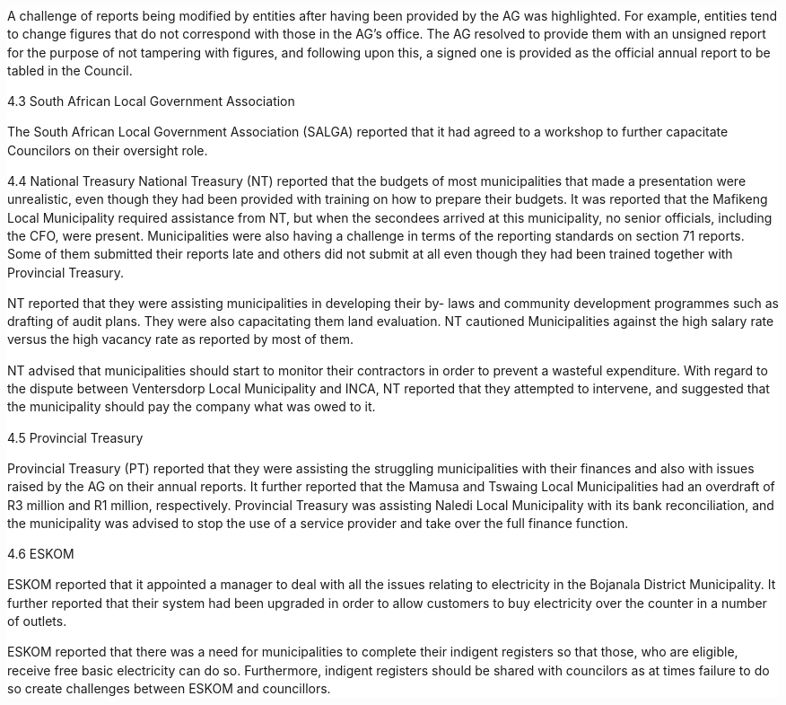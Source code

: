 A challenge  of  reports  being  modified  by  entities  after  having  been
provided by the AG was highlighted. For example,  entities  tend  to  change
figures that do not correspond  with  those  in  the  AG’s  office.  The  AG
resolved to provide them with an unsigned report  for  the  purpose  of  not
tampering with figures, and following upon this, a signed  one  is  provided
as the official annual report to be tabled in the Council.

4.3 South African Local Government Association

The South African Local Government Association (SALGA) reported that it  had
agreed to a workshop to further capacitate  Councilors  on  their  oversight
role.

4.4   National Treasury
National Treasury (NT) reported that  the  budgets  of  most  municipalities
that made a  presentation  were  unrealistic,  even  though  they  had  been
provided with training on how to prepare  their  budgets.  It  was  reported
that the Mafikeng Local Municipality required assistance from NT,  but  when
the secondees arrived at this municipality, no senior  officials,  including
the CFO, were present. Municipalities were also having a challenge in  terms
of the reporting standards on section 71 reports.  Some  of  them  submitted
their reports late and others did not submit at all  even  though  they  had
been trained together with Provincial Treasury.

NT reported that they were assisting municipalities in developing their  by-
laws and community development programmes such as drafting of  audit  plans.
They  were  also   capacitating   them   land   evaluation.   NT   cautioned
Municipalities against the high salary rate versus the high vacancy rate  as
reported by most of them.

NT advised that municipalities should start to monitor their contractors  in
order to prevent a wasteful expenditure. With regard to the dispute  between
Ventersdorp Local Municipality and INCA, NT reported that they attempted  to
intervene, and suggested that the municipality should pay the  company  what
was owed to it.

4.5   Provincial Treasury

Provincial Treasury (PT) reported that they were  assisting  the  struggling
municipalities with their finances and also with issues raised by the AG  on
their annual reports. It further reported that the Mamusa and Tswaing  Local
Municipalities had an overdraft of R3 million and R1 million,  respectively.
Provincial Treasury was assisting Naledi Local Municipality  with  its  bank
reconciliation, and the municipality was  advised  to  stop  the  use  of  a
service provider and take over the full finance function.

4.6   ESKOM

ESKOM reported that it appointed a manager  to  deal  with  all  the  issues
relating to electricity in the Bojanala District  Municipality.  It  further
reported that their system had been upgraded in order to allow customers  to
buy electricity over the counter in a number of outlets.

ESKOM reported that there was a need for municipalities  to  complete  their
indigent registers so that those,  who  are  eligible,  receive  free  basic
electricity can do so. Furthermore,  indigent  registers  should  be  shared
with councilors as at times failure  to  do  so  create  challenges  between
ESKOM and councillors.
